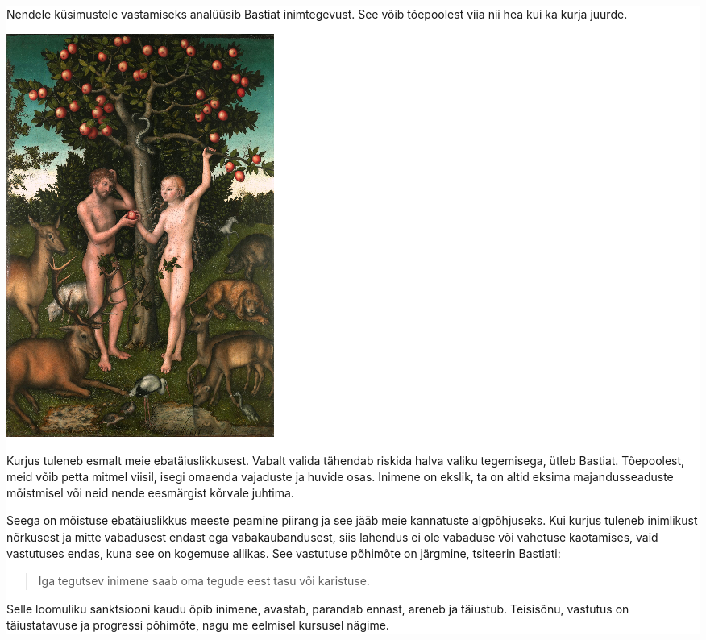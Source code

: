 Nendele küsimustele vastamiseks analüüsib Bastiat inimtegevust. See võib tõepoolest viia nii hea kui ka kurja juurde.

![image](assets/en/108.webp)

Kurjus tuleneb esmalt meie ebatäiuslikkusest. Vabalt valida tähendab riskida halva valiku tegemisega, ütleb Bastiat. Tõepoolest, meid võib petta mitmel viisil, isegi omaenda vajaduste ja huvide osas. Inimene on ekslik, ta on altid eksima majandusseaduste mõistmisel või neid nende eesmärgist kõrvale juhtima.

Seega on mõistuse ebatäiuslikkus meeste peamine piirang ja see jääb meie kannatuste algpõhjuseks.
Kui kurjus tuleneb inimlikust nõrkusest ja mitte vabadusest endast ega vabakaubandusest, siis lahendus ei ole vabaduse või vahetuse kaotamises, vaid vastutuses endas, kuna see on kogemuse allikas. See vastutuse põhimõte on järgmine, tsiteerin Bastiati:

> Iga tegutsev inimene saab oma tegude eest tasu või karistuse.

Selle loomuliku sanktsiooni kaudu õpib inimene, avastab, parandab ennast, areneb ja täiustub. Teisisõnu, vastutus on täiustatavuse ja progressi põhimõte, nagu me eelmisel kursusel nägime.
